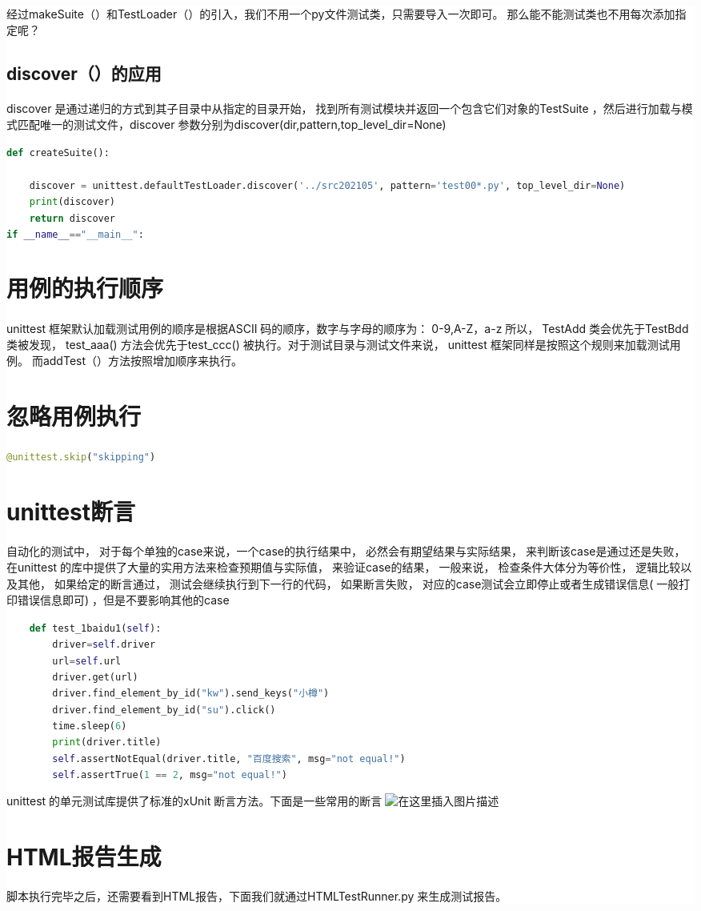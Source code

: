 经过makeSuite（）和TestLoader（）的引入，我们不用一个py文件测试类，只需要导入一次即可。    那么能不能测试类也不用每次添加指定呢？
## discover（）的应用
discover 是通过递归的方式到其子目录中从指定的目录开始， 找到所有测试模块并返回一个包含它们对象的TestSuite ，然后进行加载与模式匹配唯一的测试文件，discover 参数分别为discover(dir,pattern,top_level_dir=None)

```python
def createSuite():
  
    discover = unittest.defaultTestLoader.discover('../src202105', pattern='test00*.py', top_level_dir=None)
    print(discover)
    return discover
if __name__=="__main__":
```

# 用例的执行顺序
unittest 框架默认加载测试用例的顺序是根据ASCII 码的顺序，数字与字母的顺序为： 0-9,A-Z，a-z
所以， TestAdd 类会优先于TestBdd 类被发现， test_aaa() 方法会优先于test_ccc() 被执行。对于测试目录与测试文件来说， unittest 框架同样是按照这个规则来加载测试用例。
而addTest（）方法按照增加顺序来执行。
# 忽略用例执行

```python
@unittest.skip("skipping")
```

# unittest断言
自动化的测试中， 对于每个单独的case来说，一个case的执行结果中， 必然会有期望结果与实际结果， 来判断该case是通过还是失败，在unittest  的库中提供了大量的实用方法来检查预期值与实际值，  来验证case的结果，  一般来说， 检查条件大体分为等价性， 逻辑比较以及其他， 如果给定的断言通过， 测试会继续执行到下一行的代码， 如果断言失败， 对应的case测试会立即停止或者生成错误信息( 一般打印错误信息即可) ，但是不要影响其他的case

```python
    def test_1baidu1(self):
        driver=self.driver
        url=self.url
        driver.get(url)
        driver.find_element_by_id("kw").send_keys("小樽")
        driver.find_element_by_id("su").click()
        time.sleep(6)
        print(driver.title)
        self.assertNotEqual(driver.title, "百度搜索", msg="not equal!")
        self.assertTrue(1 == 2, msg="not equal!")
```

unittest 的单元测试库提供了标准的xUnit 断言方法。下面是一些常用的断言
![在这里插入图片描述](https://img-blog.csdnimg.cn/20210620095814850.png?x-oss-process=image/watermark,type_ZmFuZ3poZW5naGVpdGk,shadow_10,text_aHR0cHM6Ly9ibG9nLmNzZG4ubmV0L3FxXzQ1NjYxMTI1,size_16,color_FFFFFF,t_70)

# HTML报告生成
脚本执行完毕之后，还需要看到HTML报告，下面我们就通过HTMLTestRunner.py 来生成测试报告。
